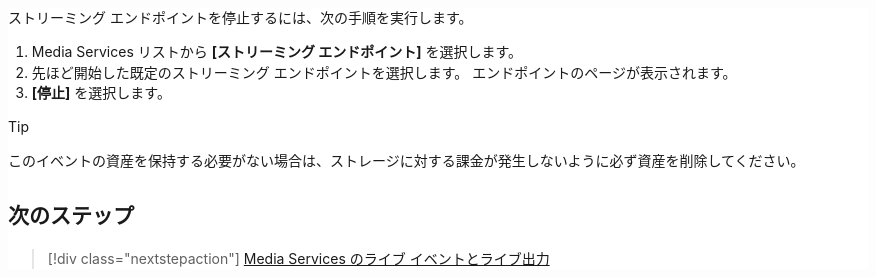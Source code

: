 ストリーミング エンドポイントを停止するには、次の手順を実行します。

1. Media Services リストから **[ストリーミング エンドポイント]** を選択します。
2. 先ほど開始した既定のストリーミング エンドポイントを選択します。 エンドポイントのページが表示されます。
3. **[停止]** を選択します。

> [!TIP]
> このイベントの資産を保持する必要がない場合は、ストレージに対する課金が発生しないように必ず資産を削除してください。

## <a name="next-steps"></a>次のステップ

> [!div class="nextstepaction"]
> [Media Services のライブ イベントとライブ出力](./live-event-outputs-concept.md)
